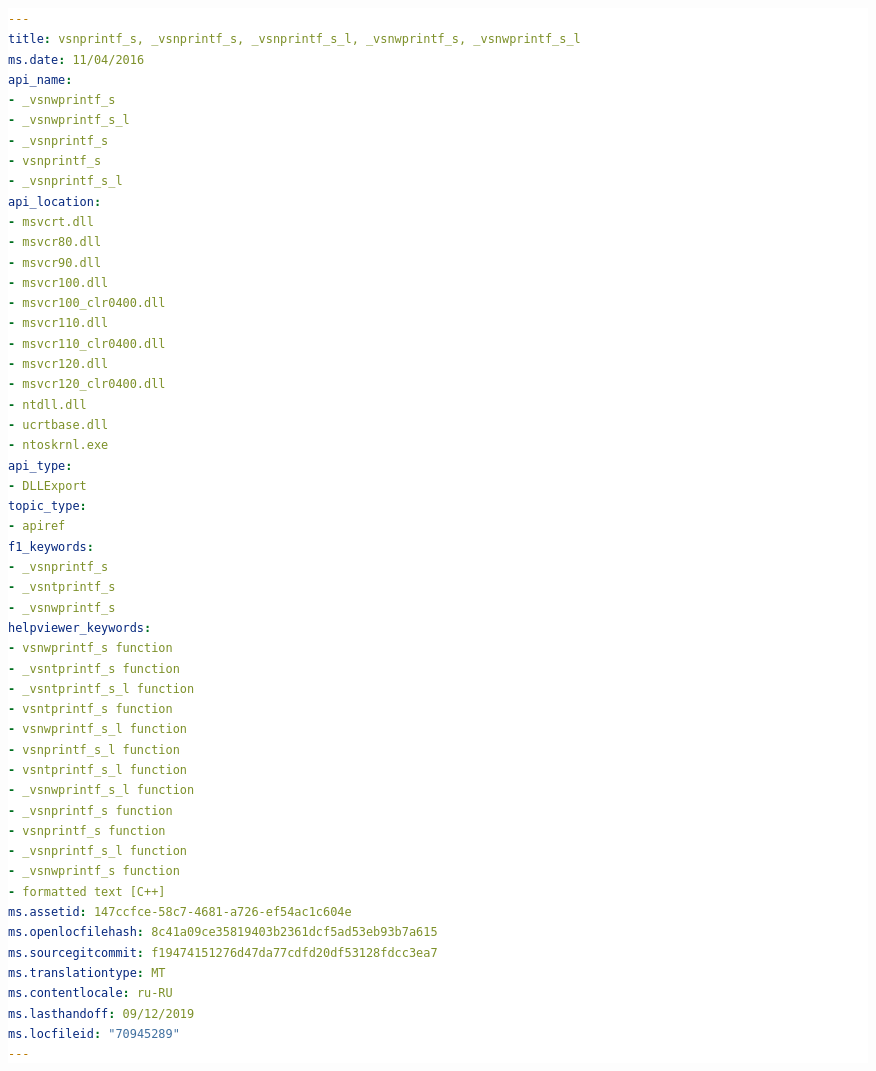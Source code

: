 ```yaml
---
title: vsnprintf_s, _vsnprintf_s, _vsnprintf_s_l, _vsnwprintf_s, _vsnwprintf_s_l
ms.date: 11/04/2016
api_name:
- _vsnwprintf_s
- _vsnwprintf_s_l
- _vsnprintf_s
- vsnprintf_s
- _vsnprintf_s_l
api_location:
- msvcrt.dll
- msvcr80.dll
- msvcr90.dll
- msvcr100.dll
- msvcr100_clr0400.dll
- msvcr110.dll
- msvcr110_clr0400.dll
- msvcr120.dll
- msvcr120_clr0400.dll
- ntdll.dll
- ucrtbase.dll
- ntoskrnl.exe
api_type:
- DLLExport
topic_type:
- apiref
f1_keywords:
- _vsnprintf_s
- _vsntprintf_s
- _vsnwprintf_s
helpviewer_keywords:
- vsnwprintf_s function
- _vsntprintf_s function
- _vsntprintf_s_l function
- vsntprintf_s function
- vsnwprintf_s_l function
- vsnprintf_s_l function
- vsntprintf_s_l function
- _vsnwprintf_s_l function
- _vsnprintf_s function
- vsnprintf_s function
- _vsnprintf_s_l function
- _vsnwprintf_s function
- formatted text [C++]
ms.assetid: 147ccfce-58c7-4681-a726-ef54ac1c604e
ms.openlocfilehash: 8c41a09ce35819403b2361dcf5ad53eb93b7a615
ms.sourcegitcommit: f19474151276d47da77cdfd20df53128fdcc3ea7
ms.translationtype: MT
ms.contentlocale: ru-RU
ms.lasthandoff: 09/12/2019
ms.locfileid: "70945289"
---
```

